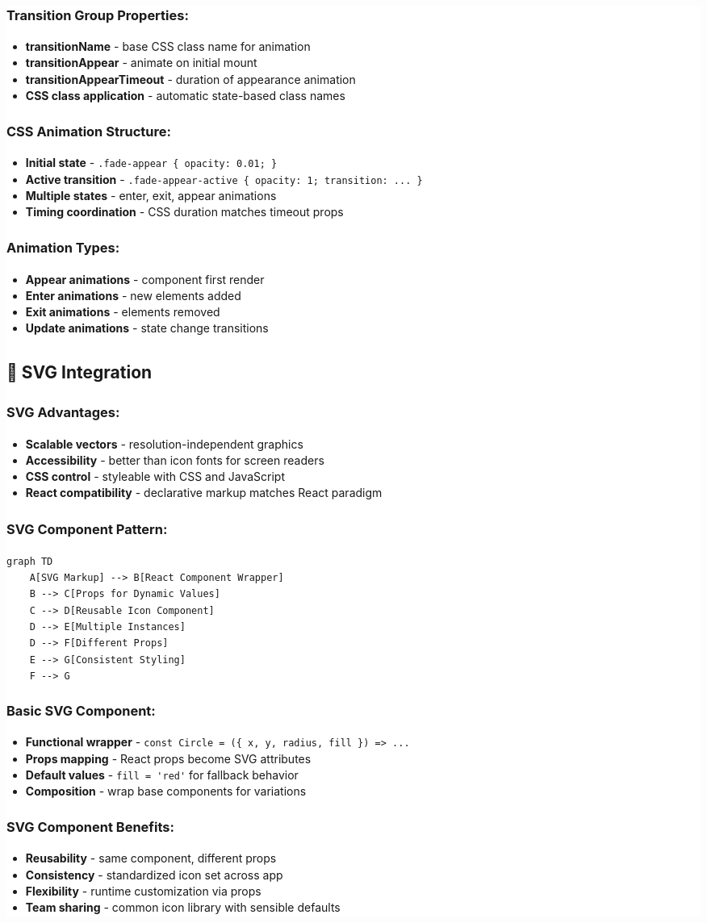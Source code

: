 ### **Transition Group Properties:**
- **transitionName** - base CSS class name for animation
- **transitionAppear** - animate on initial mount
- **transitionAppearTimeout** - duration of appearance animation
- **CSS class application** - automatic state-based class names

### **CSS Animation Structure:**
- **Initial state** - `.fade-appear { opacity: 0.01; }`
- **Active transition** - `.fade-appear-active { opacity: 1; transition: ... }`
- **Multiple states** - enter, exit, appear animations
- **Timing coordination** - CSS duration matches timeout props

### **Animation Types:**
- **Appear animations** - component first render
- **Enter animations** - new elements added
- **Exit animations** - elements removed
- **Update animations** - state change transitions

## 🎨 **SVG Integration**

### **SVG Advantages:**
- **Scalable vectors** - resolution-independent graphics
- **Accessibility** - better than icon fonts for screen readers
- **CSS control** - styleable with CSS and JavaScript
- **React compatibility** - declarative markup matches React paradigm

### **SVG Component Pattern:**
```mermaid
graph TD
    A[SVG Markup] --> B[React Component Wrapper]
    B --> C[Props for Dynamic Values]
    C --> D[Reusable Icon Component]
    D --> E[Multiple Instances]
    D --> F[Different Props]
    E --> G[Consistent Styling]
    F --> G
```

### **Basic SVG Component:**
- **Functional wrapper** - `const Circle = ({ x, y, radius, fill }) => ...`
- **Props mapping** - React props become SVG attributes
- **Default values** - `fill = 'red'` for fallback behavior
- **Composition** - wrap base components for variations

### **SVG Component Benefits:**
- **Reusability** - same component, different props
- **Consistency** - standardized icon set across app
- **Flexibility** - runtime customization via props
- **Team sharing** - common icon library with sensible defaults
